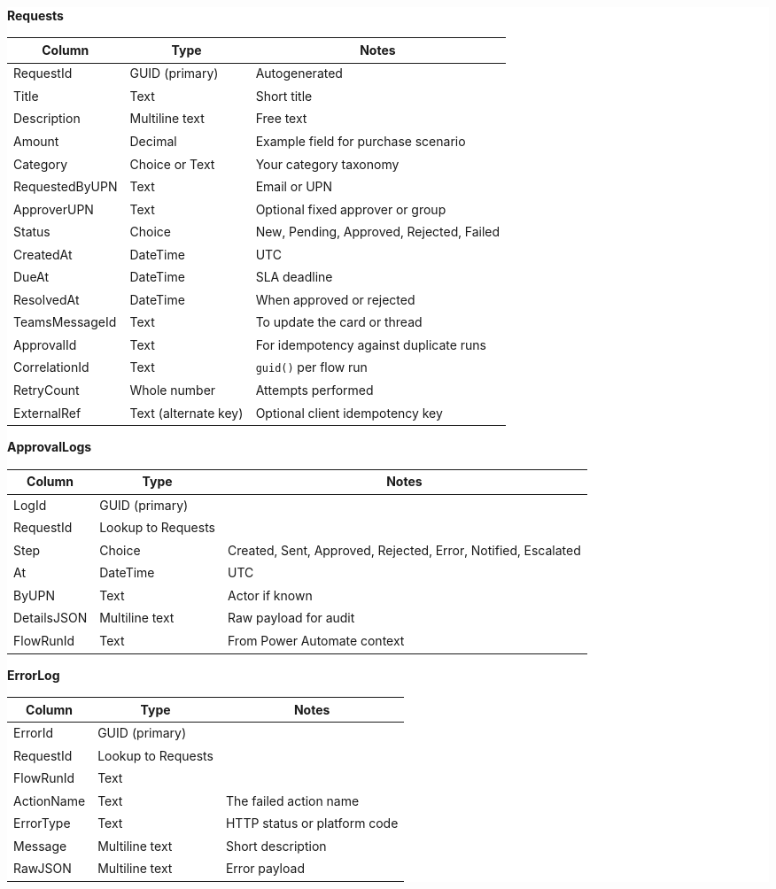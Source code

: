 **Requests**

| Column         | Type                 | Notes                                    |
| -------------- | -------------------- | ---------------------------------------- |
| RequestId      | GUID (primary)       | Autogenerated                            |
| Title          | Text                 | Short title                              |
| Description    | Multiline text       | Free text                                |
| Amount         | Decimal              | Example field for purchase scenario      |
| Category       | Choice or Text       | Your category taxonomy                   |
| RequestedByUPN | Text                 | Email or UPN                             |
| ApproverUPN    | Text                 | Optional fixed approver or group         |
| Status         | Choice               | New, Pending, Approved, Rejected, Failed |
| CreatedAt      | DateTime             | UTC                                      |
| DueAt          | DateTime             | SLA deadline                             |
| ResolvedAt     | DateTime             | When approved or rejected                |
| TeamsMessageId | Text                 | To update the card or thread             |
| ApprovalId     | Text                 | For idempotency against duplicate runs   |
| CorrelationId  | Text                 | `guid()` per flow run                    |
| RetryCount     | Whole number         | Attempts performed                       |
| ExternalRef    | Text (alternate key) | Optional client idempotency key          |

**ApprovalLogs**

| Column      | Type               | Notes                                                         |
| ----------- | ------------------ | ------------------------------------------------------------- |
| LogId       | GUID (primary)     |                                                               |
| RequestId   | Lookup to Requests |                                                               |
| Step        | Choice             | Created, Sent, Approved, Rejected, Error, Notified, Escalated |
| At          | DateTime           | UTC                                                           |
| ByUPN       | Text               | Actor if known                                                |
| DetailsJSON | Multiline text     | Raw payload for audit                                         |
| FlowRunId   | Text               | From Power Automate context                                   |

**ErrorLog**

| Column       | Type               | Notes                        |
| ------------ | ------------------ | ---------------------------- |
| ErrorId      | GUID (primary)     |                              |
| RequestId    | Lookup to Requests |                              |
| FlowRunId    | Text               |                              |
| ActionName   | Text               | The failed action name       |
| ErrorType    | Text               | HTTP status or platform code |
| Message      | Multiline text     | Short description            |
| RawJSON      | Multiline text     | Error payload                |